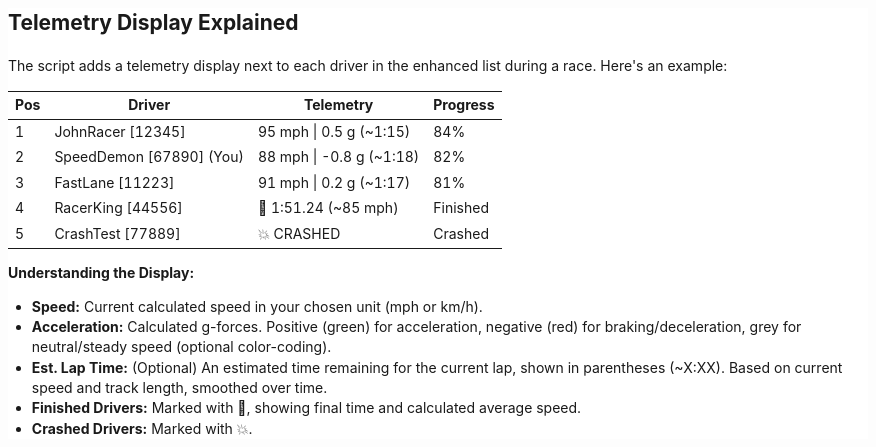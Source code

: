<h2 id="telemetry-display">Telemetry Display Explained</h2>
<p>The script adds a telemetry display next to each driver in the enhanced list during a race. Here's an example:</p>

<table>
    <thead>
        <tr><th>Pos</th><th>Driver</th><th>Telemetry</th><th>Progress</th></tr>
    </thead>
    <tbody>
        <tr>
            <td>1</td>
            <td>JohnRacer [12345]</td>
            <td><span class="success-text">95 mph | 0.5 g</span> <span class="neutral-text">(~1:15)</span></td>
            <td>84%</td>
        </tr>
        <tr>
            <td>2</td>
            <td>SpeedDemon [67890] (You)</td>
            <td><span class="danger-text">88 mph | -0.8 g</span> <span class="neutral-text">(~1:18)</span></td>
            <td>82%</td>
        </tr>
        <tr>
            <td>3</td>
            <td>FastLane [11223]</td>
            <td><span class="neutral-text">91 mph | 0.2 g</span> <span class="neutral-text">(~1:17)</span></td>
            <td>81%</td>
        </tr>
         <tr>
            <td>4</td>
            <td>RacerKing [44556]</td>
            <td>🏁 1:51.24 (~85 mph)</td>
            <td>Finished</td>
        </tr>
         <tr>
            <td>5</td>
            <td>CrashTest [77889]</td>
            <td>💥 CRASHED</td>
            <td>Crashed</td>
        </tr>
    </tbody>
</table>

<p><strong>Understanding the Display:</strong></p>
<ul>
    <li><strong>Speed:</strong> Current calculated speed in your chosen unit (mph or km/h).</li>
    <li><strong>Acceleration:</strong> Calculated g-forces. Positive (<span class="success-text">green</span>) for acceleration, negative (<span class="danger-text">red</span>) for braking/deceleration, <span class="neutral-text">grey</span> for neutral/steady speed (optional color-coding).</li>
    <li><strong>Est. Lap Time:</strong> (Optional) An estimated time remaining for the current lap, shown in parentheses <span class="neutral-text">(~X:XX)</span>. Based on current speed and track length, smoothed over time.</li>
    <li><strong>Finished Drivers:</strong> Marked with 🏁, showing final time and calculated average speed.</li>
    <li><strong>Crashed Drivers:</strong> Marked with 💥.</li>
</ul>
